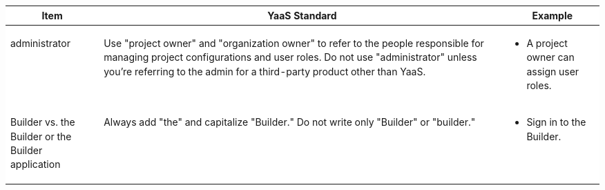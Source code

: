 
<table class="table table-striped table-glossary techne-table">
<thead>

  <tr>
   <th>
   Item
   </th>
   <th>
  YaaS Standard
   </th>
   <th>
   Example
   </th>
  </tr>
</thead>

 <tr>
  <td>
  <p>administrator</p>
  </td>
  <td>
  <p>Use &quot;project owner&quot; and &quot;organization owner&quot; to refer to the people responsible for managing project configurations and user roles. Do not use &quot;administrator&quot; unless you’re referring to the admin for a third-party product other than YaaS. </p>
  </td>
  	<td>
  	    <ul>
    	<li>
  	A project owner can assign user roles.
    	</li>
    </ul>
	</td>
 </tr>


 <tr>
  <td>
  <p>Builder vs. the Builder or the Builder application</p>
  </td>
  <td>
  <p>Always add &quot;the&quot; and capitalize &quot;Builder.&quot; Do not write only &quot;Builder&quot; or &quot;builder.&quot;</p>
  </td>
  	<td>
  	    <ul>
    	<li>
  	Sign in to the Builder.
    	</li>
    </ul>
	</td>
 </tr>

